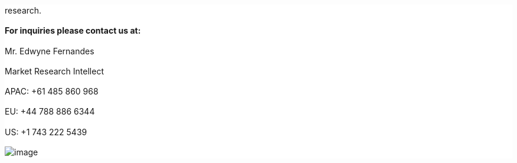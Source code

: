 research.</span></p><p><strong>For inquiries please contact us at:</strong></p><p>Mr. Edwyne Fernandes</p><p>Market Research Intellect</p><p>APAC: +61 485 860 968</p><p>EU: +44 788 886 6344</p><p>US: +1 743 222 5439</p>
![image](https://github.com/user-attachments/assets/5e644453-782f-4f85-9865-58d5ab574318)
